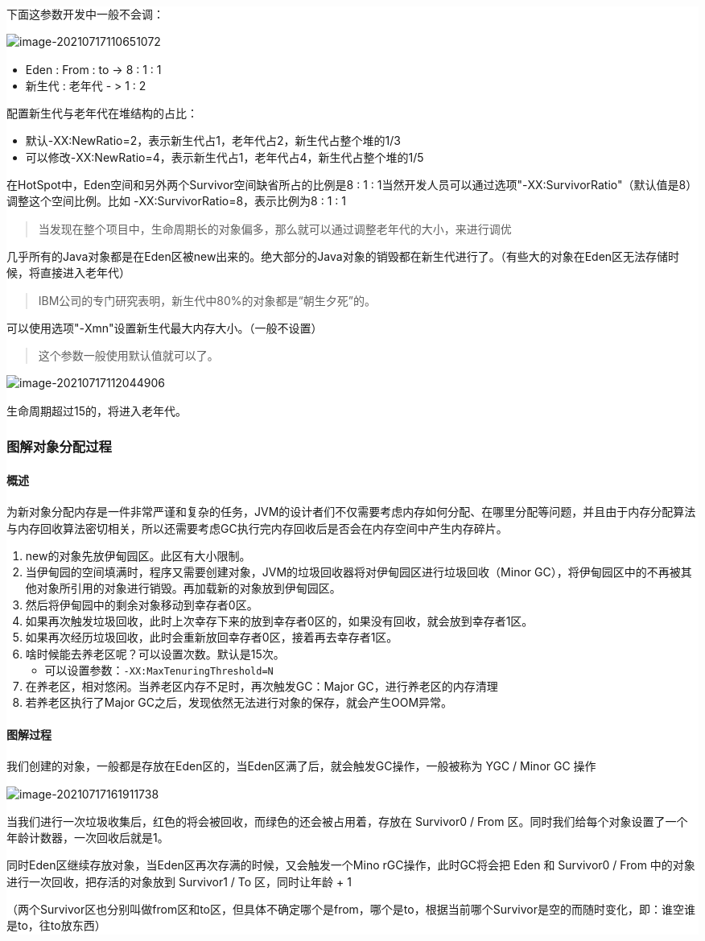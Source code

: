 下面这参数开发中一般不会调：

![image-20210717110651072](https://strawberry-album.oss-cn-beijing.aliyuncs.com/image/image-20210717110651072.png)

- Eden : From : to -> 8 : 1 : 1
- 新生代 : 老年代 - > 1 : 2

配置新生代与老年代在堆结构的占比：

- 默认-XX:NewRatio=2，表示新生代占1，老年代占2，新生代占整个堆的1/3
- 可以修改-XX:NewRatio=4，表示新生代占1，老年代占4，新生代占整个堆的1/5

在HotSpot中，Eden空间和另外两个Survivor空间缺省所占的比例是8 : 1 : 1当然开发人员可以通过选项"-XX:SurvivorRatio"（默认值是8）调整这个空间比例。比如 -XX:SurvivorRatio=8，表示比例为8 : 1 : 1

> 当发现在整个项目中，生命周期长的对象偏多，那么就可以通过调整老年代的大小，来进行调优

几乎所有的Java对象都是在Eden区被new出来的。绝大部分的Java对象的销毁都在新生代进行了。（有些大的对象在Eden区无法存储时候，将直接进入老年代）

> IBM公司的专门研究表明，新生代中80%的对象都是“朝生夕死”的。

可以使用选项"-Xmn"设置新生代最大内存大小。（一般不设置）

> 这个参数一般使用默认值就可以了。

![image-20210717112044906](https://strawberry-album.oss-cn-beijing.aliyuncs.com/image/image-20210717112044906.png)

生命周期超过15的，将进入老年代。

### 图解对象分配过程

#### 概述

为新对象分配内存是一件非常严谨和复杂的任务，JVM的设计者们不仅需要考虑内存如何分配、在哪里分配等问题，并且由于内存分配算法与内存回收算法密切相关，所以还需要考虑GC执行完内存回收后是否会在内存空间中产生内存碎片。

1. new的对象先放伊甸园区。此区有大小限制。
2. 当伊甸园的空间填满时，程序又需要创建对象，JVM的垃圾回收器将对伊甸园区进行垃圾回收（Minor GC），将伊甸园区中的不再被其他对象所引用的对象进行销毁。再加载新的对象放到伊甸园区。
3. 然后将伊甸园中的剩余对象移动到幸存者0区。
4. 如果再次触发垃圾回收，此时上次幸存下来的放到幸存者0区的，如果没有回收，就会放到幸存者1区。
5. 如果再次经历垃圾回收，此时会重新放回幸存者0区，接着再去幸存者1区。
6. 啥时候能去养老区呢？可以设置次数。默认是15次。
   + 可以设置参数：`-XX:MaxTenuringThreshold=N`
7. 在养老区，相对悠闲。当养老区内存不足时，再次触发GC：Major GC，进行养老区的内存清理
8. 若养老区执行了Major GC之后，发现依然无法进行对象的保存，就会产生OOM异常。

#### 图解过程

我们创建的对象，一般都是存放在Eden区的，当Eden区满了后，就会触发GC操作，一般被称为 YGC / Minor GC 操作

![image-20210717161911738](https://strawberry-album.oss-cn-beijing.aliyuncs.com/image/image-20210717161911738.png)

当我们进行一次垃圾收集后，红色的将会被回收，而绿色的还会被占用着，存放在 Survivor0 / From 区。同时我们给每个对象设置了一个年龄计数器，一次回收后就是1。

同时Eden区继续存放对象，当Eden区再次存满的时候，又会触发一个Mino rGC操作，此时GC将会把 Eden 和 Survivor0 / From 中的对象进行一次回收，把存活的对象放到 Survivor1 / To 区，同时让年龄 + 1

（两个Survivor区也分别叫做from区和to区，但具体不确定哪个是from，哪个是to，根据当前哪个Survivor是空的而随时变化，即：谁空谁是to，往to放东西）
